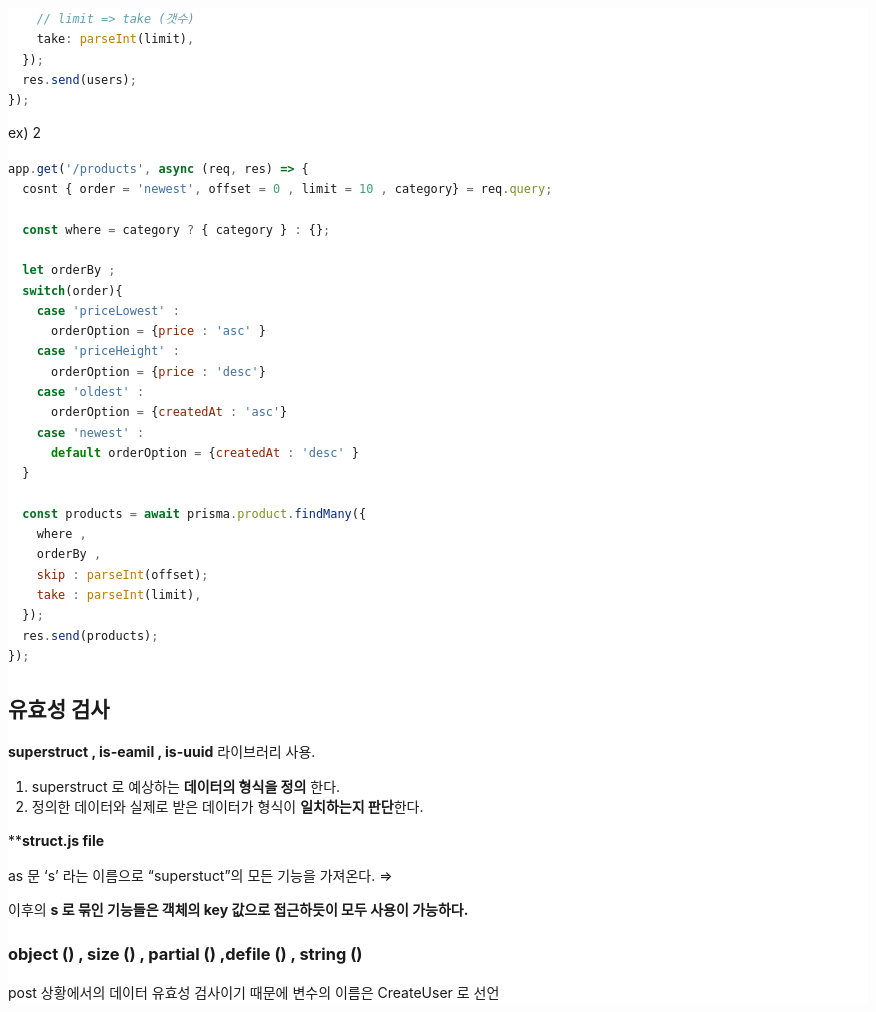 ```jsx
    // limit => take (갯수)
    take: parseInt(limit),
  });
  res.send(users);
});
```

ex) 2

```jsx
app.get('/products', async (req, res) => {
  cosnt { order = 'newest', offset = 0 , limit = 10 , category} = req.query;
  
  const where = category ? { category } : {};
  
  let orderBy ;
  switch(order){
    case 'priceLowest' :
      orderOption = {price : 'asc' }
    case 'priceHeight' :
      orderOption = {price : 'desc'}
    case 'oldest' :
      orderOption = {createdAt : 'asc'}
    case 'newest' :
      default orderOption = {createdAt : 'desc' }
  }
 
  const products = await prisma.product.findMany({
    where ,
    orderBy ,
    skip : parseInt(offset);
    take : parseInt(limit),
  });
  res.send(products);
});
```

## 유효성 검사

**superstruct , is-eamil , is-uuid** 라이브러리 사용.

1. superstruct 로 예상하는 **데이터의 형식을 정의** 한다.
2. 정의한 데이터와 실제로 받은 데이터가 형식이 **일치하는지 판단**한다.

****struct.js file**

as 문 ‘s’ 라는 이름으로 “superstuct”의 모든 기능을 가져온다. ⇒ 

이후의 **s 로 묶인 기능들은 객체의 key 값으로 접근하듯이 모두 사용이 가능하다.**

### object () , size () , partial () ,defile () , string ()

post 상황에서의 데이터 유효성 검사이기 때문에 변수의 이름은 CreateUser 로 선언
